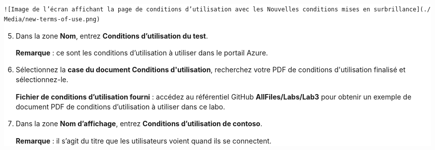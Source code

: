     ![Image de l’écran affichant la page de conditions d’utilisation avec les Nouvelles conditions mises en surbrillance](./Media/new-terms-of-use.png)

5. Dans la zone **Nom**, entrez **Conditions d’utilisation du test**.

    **Remarque** : ce sont les conditions d’utilisation à utiliser dans le portail Azure.

6. Sélectionnez la **case du document Conditions d'utilisation**, recherchez votre PDF de conditions d'utilisation finalisé et sélectionnez-le.

   **Fichier de conditions d’utilisation fourni** : accédez au référentiel GitHub **AllFiles/Labs/Lab3** pour obtenir un exemple de document PDF de conditions d’utilisation à utiliser dans ce labo.

7. Dans la zone **Nom d’affichage**, entrez **Conditions d’utilisation de contoso**.

    **Remarque** : il s’agit du titre que les utilisateurs voient quand ils se connectent.
